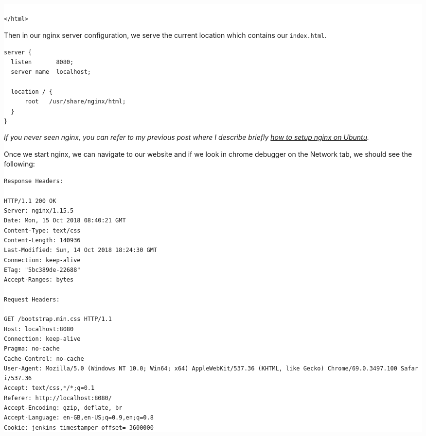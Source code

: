 ```

</html>
```

Then in our nginx server configuration, we serve the current location which contains our `index.html`.

```
server {                                                                          
  listen       8080;                                                              
  server_name  localhost;                                                                                  
                                                                                
  location / {                                                                  
      root   /usr/share/nginx/html;                                             
  }                                                                             
}   
```

_If you never seen nginx, you can refer to my previous post where I describe briefly [how to setup nginx on Ubuntu](https://kimsereyblog.blogspot.com/2018/06/asp-net-core-with-nginx.html)._

Once we start nginx, we can navigate to our website and if we look in chrome debugger on the Network tab, we should see the following:

```
Response Headers:

HTTP/1.1 200 OK
Server: nginx/1.15.5
Date: Mon, 15 Oct 2018 08:40:21 GMT
Content-Type: text/css
Content-Length: 140936
Last-Modified: Sun, 14 Oct 2018 18:24:30 GMT
Connection: keep-alive
ETag: "5bc389de-22688"
Accept-Ranges: bytes

Request Headers:

GET /bootstrap.min.css HTTP/1.1
Host: localhost:8080
Connection: keep-alive
Pragma: no-cache
Cache-Control: no-cache
User-Agent: Mozilla/5.0 (Windows NT 10.0; Win64; x64) AppleWebKit/537.36 (KHTML, like Gecko) Chrome/69.0.3497.100 Safari/537.36
Accept: text/css,*/*;q=0.1
Referer: http://localhost:8080/
Accept-Encoding: gzip, deflate, br
Accept-Language: en-GB,en-US;q=0.9,en;q=0.8
Cookie: jenkins-timestamper-offset=-3600000
```
